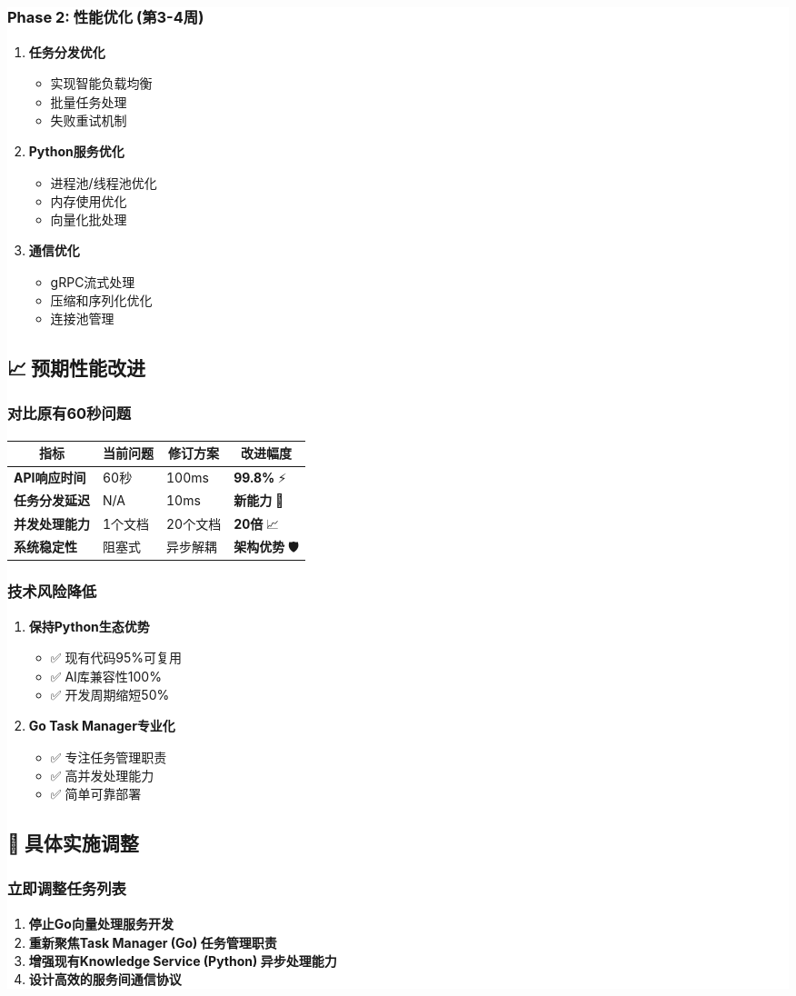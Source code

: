 ### Phase 2: 性能优化 (第3-4周)

1. **任务分发优化**
   - 实现智能负载均衡
   - 批量任务处理
   - 失败重试机制

2. **Python服务优化** 
   - 进程池/线程池优化
   - 内存使用优化
   - 向量化批处理

3. **通信优化**
   - gRPC流式处理
   - 压缩和序列化优化
   - 连接池管理

## 📈 预期性能改进

### 对比原有60秒问题

| 指标 | 当前问题 | 修订方案 | 改进幅度 |
|------|----------|----------|----------|
| **API响应时间** | 60秒 | 100ms | **99.8%** ⚡ |
| **任务分发延迟** | N/A | 10ms | **新能力** 🚀 |
| **并发处理能力** | 1个文档 | 20个文档 | **20倍** 📈 |
| **系统稳定性** | 阻塞式 | 异步解耦 | **架构优势** 🛡️ |

### 技术风险降低

1. **保持Python生态优势**
   - ✅ 现有代码95%可复用
   - ✅ AI库兼容性100%
   - ✅ 开发周期缩短50%

2. **Go Task Manager专业化**
   - ✅ 专注任务管理职责
   - ✅ 高并发处理能力
   - ✅ 简单可靠部署

## 🔧 具体实施调整

### 立即调整任务列表

1. **停止Go向量处理服务开发**
2. **重新聚焦Task Manager (Go) 任务管理职责**
3. **增强现有Knowledge Service (Python) 异步处理能力**
4. **设计高效的服务间通信协议**
